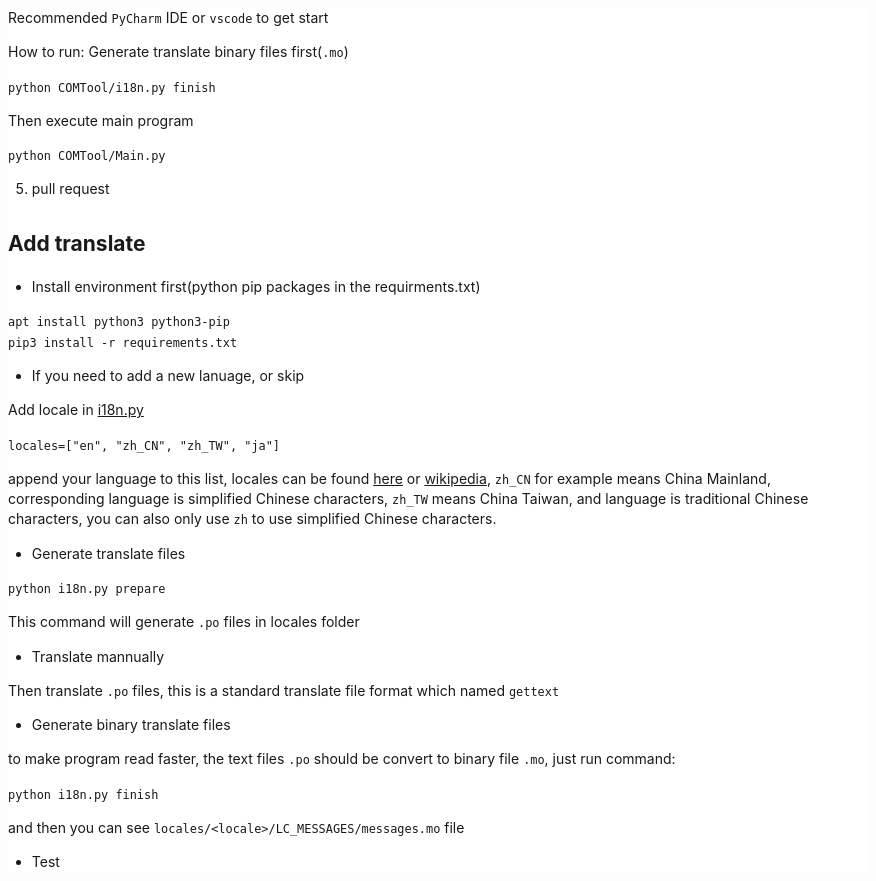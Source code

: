 Recommended `PyCharm` IDE or `vscode` to get start

How to run:
Generate translate binary files first(`.mo`)

```
python COMTool/i18n.py finish
```

Then execute main program

```
python COMTool/Main.py
```

5. pull request

## Add translate

* Install environment first(python pip packages in the requirments.txt)
```shell
apt install python3 python3-pip
pip3 install -r requirements.txt
```

* If you need to add a new lanuage, or skip

Add locale in [i18n.py](./COMTool/i18n.py)
```
locales=["en", "zh_CN", "zh_TW", "ja"]
```
append your language to this list, locales can be found [here](https://www.science.co.il/language/Locale-codes.php) or [wikipedia](https://en.wikipedia.org/wiki/Language_localisation), `zh_CN` for example means China Mainland, corresponding language is simplified Chinese characters, `zh_TW` means China Taiwan, and language is traditional Chinese characters, you can also only use `zh` to use simplified Chinese characters.

* Generate translate files

```shell
python i18n.py prepare
```

This command will generate `.po` files in locales folder

* Translate mannually

Then translate `.po` files, this is a standard translate file format which named `gettext`

* Generate binary translate files

to make program read faster, the text files `.po` should be convert to binary file `.mo`, just run command:
```shell
python i18n.py finish
```
and then you can see `locales/<locale>/LC_MESSAGES/messages.mo` file

* Test
